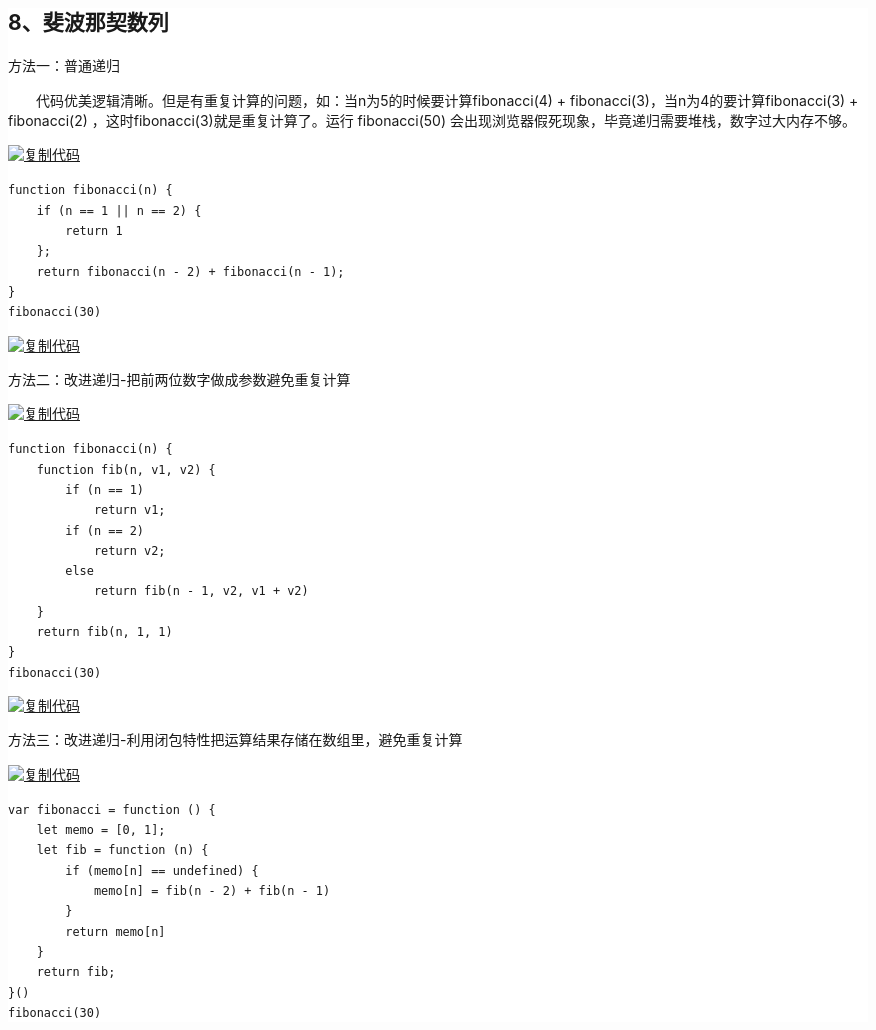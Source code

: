 ## 8、斐波那契数列

方法一：普通递归

　　代码优美逻辑清晰。但是有重复计算的问题，如：当n为5的时候要计算fibonacci(4) + fibonacci(3)，当n为4的要计算fibonacci(3) + fibonacci(2) ，这时fibonacci(3)就是重复计算了。运行 fibonacci(50) 会出现浏览器假死现象，毕竟递归需要堆栈，数字过大内存不够。

[![复制代码](https://common.cnblogs.com/images/copycode.gif)](javascript:void(0);)

```
function fibonacci(n) {
    if (n == 1 || n == 2) {
        return 1
    };
    return fibonacci(n - 2) + fibonacci(n - 1);
}
fibonacci(30)
```

[![复制代码](https://common.cnblogs.com/images/copycode.gif)](javascript:void(0);)

方法二：改进递归-把前两位数字做成参数避免重复计算

[![复制代码](https://common.cnblogs.com/images/copycode.gif)](javascript:void(0);)

```
function fibonacci(n) {
    function fib(n, v1, v2) {
        if (n == 1)
            return v1;
        if (n == 2)
            return v2;
        else
            return fib(n - 1, v2, v1 + v2)
    }
    return fib(n, 1, 1)
}
fibonacci(30)
```

[![复制代码](https://common.cnblogs.com/images/copycode.gif)](javascript:void(0);)

 

 

方法三：改进递归-利用闭包特性把运算结果存储在数组里，避免重复计算

[![复制代码](https://common.cnblogs.com/images/copycode.gif)](javascript:void(0);)

```
var fibonacci = function () {
    let memo = [0, 1];
    let fib = function (n) {
        if (memo[n] == undefined) {
            memo[n] = fib(n - 2) + fib(n - 1)
        }
        return memo[n]
    }
    return fib;
}()
fibonacci(30)
```
